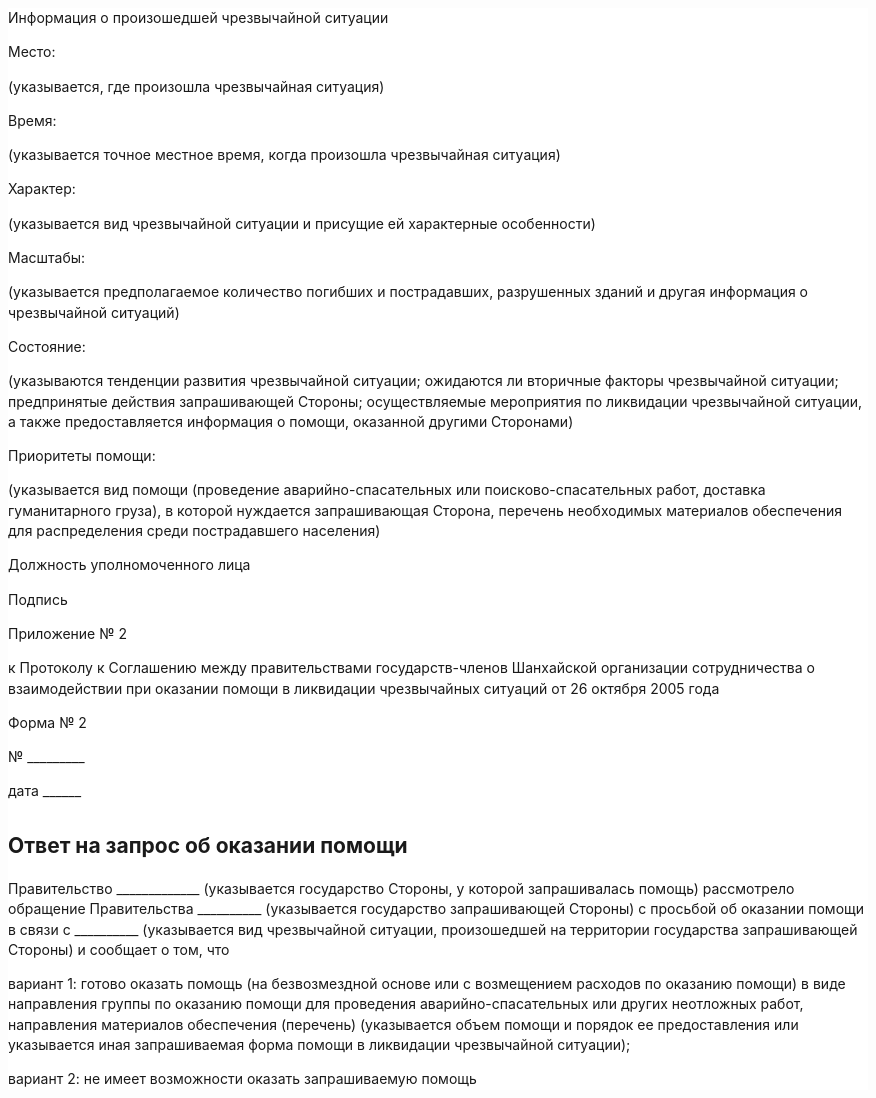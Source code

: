 Информация о произошедшей чрезвычайной ситуации

Место:

(указывается, где произошла чрезвычайная ситуация)

Время:

(указывается точное местное время, когда произошла чрезвычайная ситуация)

Характер:

(указывается вид чрезвычайной ситуации и присущие ей характерные особенности)

Масштабы:

(указывается предполагаемое количество погибших и пострадавших, разрушенных зданий и другая информация о чрезвычайной ситуаций)

Состояние:

(указываются тенденции развития чрезвычайной ситуации; ожидаются ли вторичные факторы чрезвычайной ситуации; предпринятые действия запрашивающей Стороны; осуществляемые мероприятия по ликвидации чрезвычайной ситуации, а также предоставляется информация о помощи, оказанной другими Сторонами)

Приоритеты помощи:

(указывается вид помощи (проведение аварийно-спасательных или поисково-спасательных работ, доставка гуманитарного груза), в которой нуждается запрашивающая Сторона, перечень необходимых материалов обеспечения для распределения среди пострадавшего населения)

Должность уполномоченного лица

Подпись

Приложение № 2

к Протоколу к Соглашению между правительствами государств-членов Шанхайской организации сотрудничества о взаимодействии при оказании помощи в ликвидации чрезвычайных ситуаций от 26 октября 2005 года

Форма № 2

№ _________

дата ______

## Ответ на запрос об оказании помощи

Правительство _____________ (указывается государство Стороны, у которой запрашивалась помощь) рассмотрело обращение Правительства __________ (указывается государство запрашивающей Стороны) с просьбой об оказании помощи в связи с __________ (указывается вид чрезвычайной ситуации, произошедшей на территории государства запрашивающей Стороны) и сообщает о том, что

вариант 1: готово оказать помощь (на безвозмездной основе или с возмещением расходов по оказанию помощи) в виде направления группы по оказанию помощи для проведения аварийно-спасательных или других неотложных работ, направления материалов обеспечения (перечень) (указывается объем помощи и порядок ее предоставления или указывается иная запрашиваемая форма помощи в ликвидации чрезвычайной ситуации);

вариант 2: не имеет возможности оказать запрашиваемую помощь
